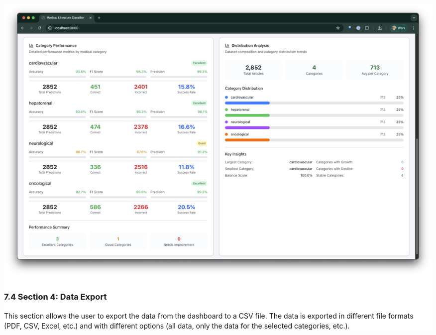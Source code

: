 ![AbstractGo Dashboard - Dashboard Metrics](../assets/screenshots/AbstracGo.Screenshot.UI.Overview.040.png)

### 7.4 Section 4: Data Export

This section allows the user to export the data from the dashboard to a CSV file. The data is exported in different file formats (PDF, CSV, Excel, etc.) and with different options (all data, only the data for the selected categories, etc.).
